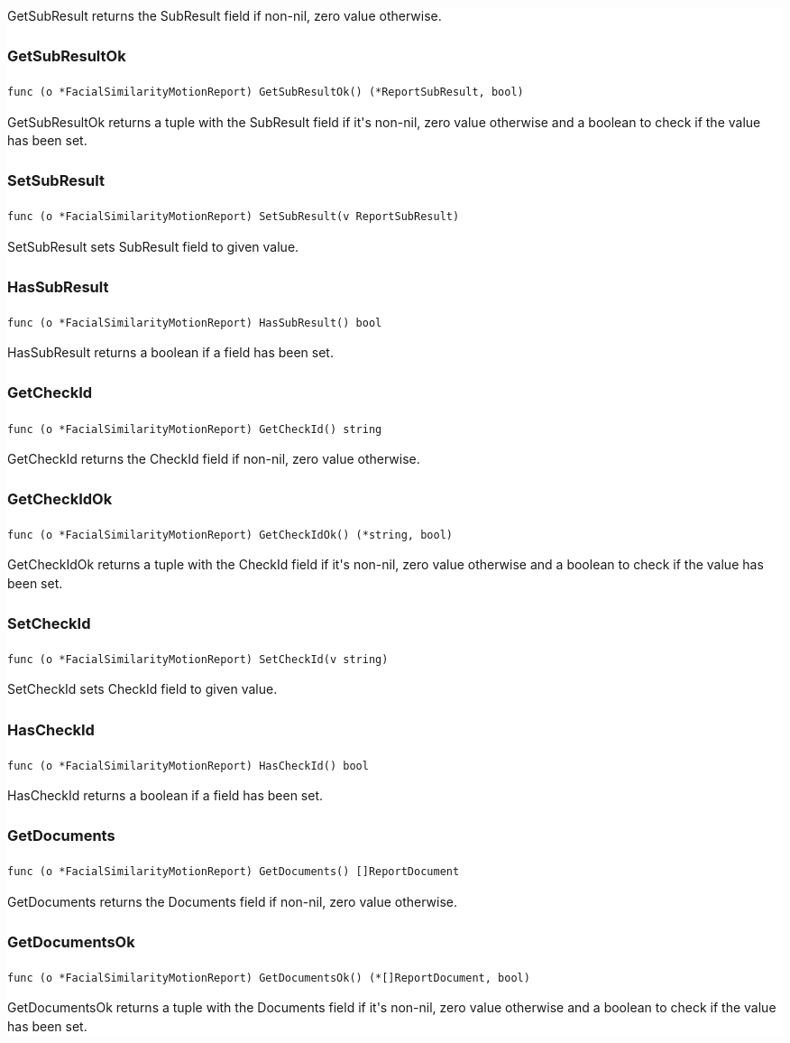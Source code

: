 GetSubResult returns the SubResult field if non-nil, zero value otherwise.

### GetSubResultOk

`func (o *FacialSimilarityMotionReport) GetSubResultOk() (*ReportSubResult, bool)`

GetSubResultOk returns a tuple with the SubResult field if it's non-nil, zero value otherwise
and a boolean to check if the value has been set.

### SetSubResult

`func (o *FacialSimilarityMotionReport) SetSubResult(v ReportSubResult)`

SetSubResult sets SubResult field to given value.

### HasSubResult

`func (o *FacialSimilarityMotionReport) HasSubResult() bool`

HasSubResult returns a boolean if a field has been set.

### GetCheckId

`func (o *FacialSimilarityMotionReport) GetCheckId() string`

GetCheckId returns the CheckId field if non-nil, zero value otherwise.

### GetCheckIdOk

`func (o *FacialSimilarityMotionReport) GetCheckIdOk() (*string, bool)`

GetCheckIdOk returns a tuple with the CheckId field if it's non-nil, zero value otherwise
and a boolean to check if the value has been set.

### SetCheckId

`func (o *FacialSimilarityMotionReport) SetCheckId(v string)`

SetCheckId sets CheckId field to given value.

### HasCheckId

`func (o *FacialSimilarityMotionReport) HasCheckId() bool`

HasCheckId returns a boolean if a field has been set.

### GetDocuments

`func (o *FacialSimilarityMotionReport) GetDocuments() []ReportDocument`

GetDocuments returns the Documents field if non-nil, zero value otherwise.

### GetDocumentsOk

`func (o *FacialSimilarityMotionReport) GetDocumentsOk() (*[]ReportDocument, bool)`

GetDocumentsOk returns a tuple with the Documents field if it's non-nil, zero value otherwise
and a boolean to check if the value has been set.

